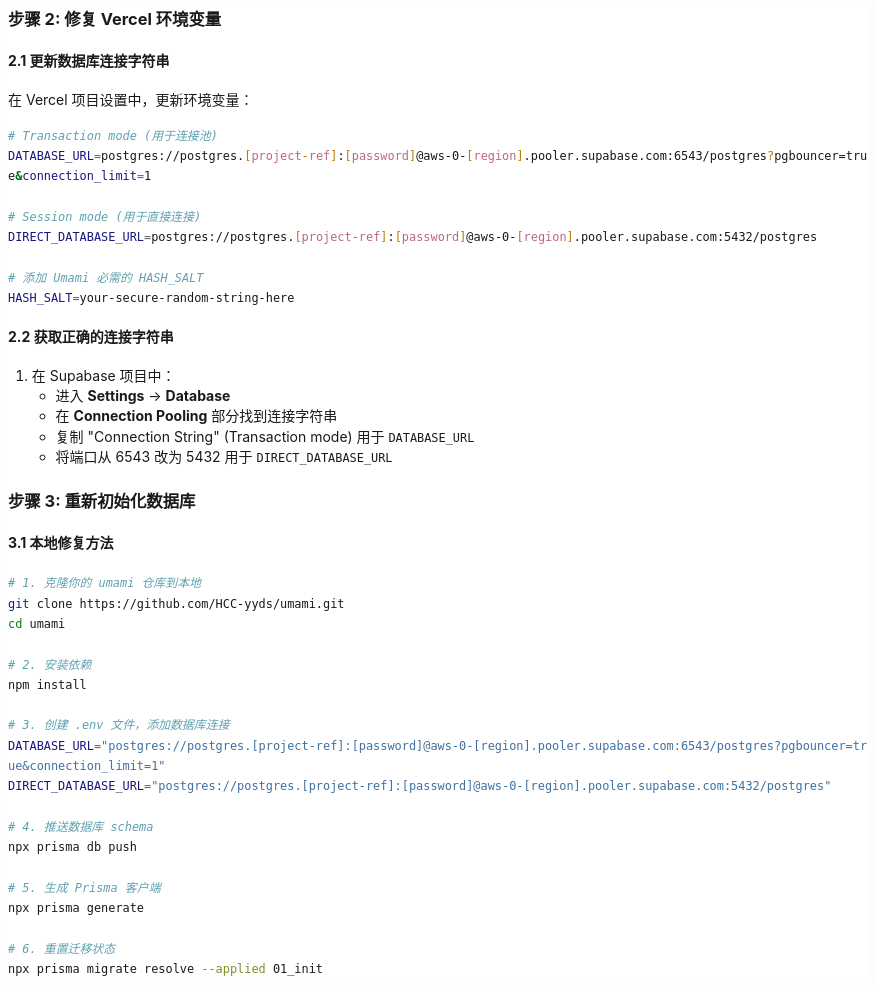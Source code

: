 ### 步骤 2: 修复 Vercel 环境变量

#### 2.1 更新数据库连接字符串
在 Vercel 项目设置中，更新环境变量：

```bash
# Transaction mode (用于连接池)
DATABASE_URL=postgres://postgres.[project-ref]:[password]@aws-0-[region].pooler.supabase.com:6543/postgres?pgbouncer=true&connection_limit=1

# Session mode (用于直接连接)
DIRECT_DATABASE_URL=postgres://postgres.[project-ref]:[password]@aws-0-[region].pooler.supabase.com:5432/postgres

# 添加 Umami 必需的 HASH_SALT
HASH_SALT=your-secure-random-string-here
```

#### 2.2 获取正确的连接字符串
1. 在 Supabase 项目中：
   - 进入 **Settings** → **Database**
   - 在 **Connection Pooling** 部分找到连接字符串
   - 复制 "Connection String" (Transaction mode) 用于 `DATABASE_URL`
   - 将端口从 6543 改为 5432 用于 `DIRECT_DATABASE_URL`

### 步骤 3: 重新初始化数据库

#### 3.1 本地修复方法
```bash
# 1. 克隆你的 umami 仓库到本地
git clone https://github.com/HCC-yyds/umami.git
cd umami

# 2. 安装依赖
npm install

# 3. 创建 .env 文件，添加数据库连接
DATABASE_URL="postgres://postgres.[project-ref]:[password]@aws-0-[region].pooler.supabase.com:6543/postgres?pgbouncer=true&connection_limit=1"
DIRECT_DATABASE_URL="postgres://postgres.[project-ref]:[password]@aws-0-[region].pooler.supabase.com:5432/postgres"

# 4. 推送数据库 schema
npx prisma db push

# 5. 生成 Prisma 客户端
npx prisma generate

# 6. 重置迁移状态
npx prisma migrate resolve --applied 01_init
```
